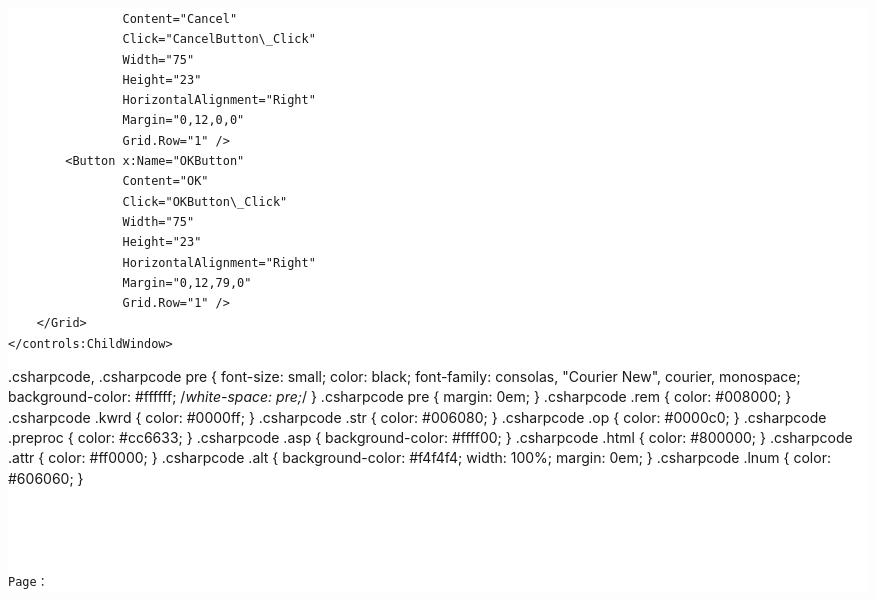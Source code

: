 ```
                Content="Cancel"
                Click="CancelButton\_Click"
                Width="75"
                Height="23"
                HorizontalAlignment="Right"
                Margin="0,12,0,0"
                Grid.Row="1" />
        <Button x:Name="OKButton"
                Content="OK"
                Click="OKButton\_Click"
                Width="75"
                Height="23"
                HorizontalAlignment="Right"
                Margin="0,12,79,0"
                Grid.Row="1" />
    </Grid>
</controls:ChildWindow>
```

.csharpcode, .csharpcode pre
{
 font-size: small;
 color: black;
 font-family: consolas, "Courier New", courier, monospace;
 background-color: #ffffff;
 /*white-space: pre;*/
}
.csharpcode pre { margin: 0em; }
.csharpcode .rem { color: #008000; }
.csharpcode .kwrd { color: #0000ff; }
.csharpcode .str { color: #006080; }
.csharpcode .op { color: #0000c0; }
.csharpcode .preproc { color: #cc6633; }
.csharpcode .asp { background-color: #ffff00; }
.csharpcode .html { color: #800000; }
.csharpcode .attr { color: #ff0000; }
.csharpcode .alt 
{
 background-color: #f4f4f4;
 width: 100%;
 margin: 0em;
}
.csharpcode .lnum { color: #606060; }


```
 
```

```
 
```

```
Page：
```
